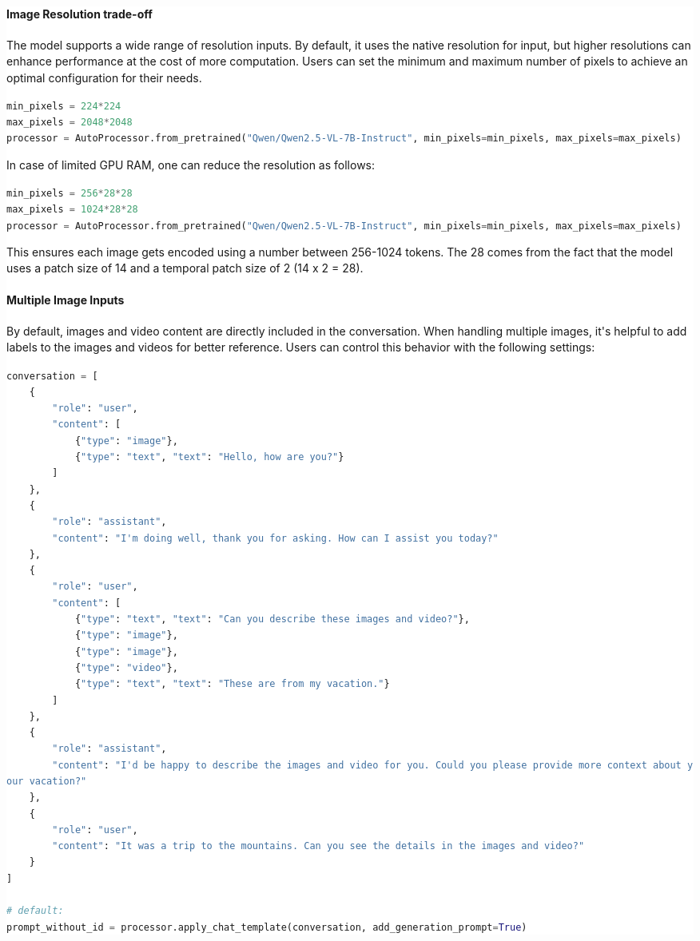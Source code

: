 #### Image Resolution trade-off

The model supports a wide range of resolution inputs. By default, it uses the native resolution for input, but higher resolutions can enhance performance at the cost of more computation. Users can set the minimum and maximum number of pixels to achieve an optimal configuration for their needs.

```python
min_pixels = 224*224
max_pixels = 2048*2048
processor = AutoProcessor.from_pretrained("Qwen/Qwen2.5-VL-7B-Instruct", min_pixels=min_pixels, max_pixels=max_pixels)
```

In case of limited GPU RAM, one can reduce the resolution as follows:

```python
min_pixels = 256*28*28
max_pixels = 1024*28*28 
processor = AutoProcessor.from_pretrained("Qwen/Qwen2.5-VL-7B-Instruct", min_pixels=min_pixels, max_pixels=max_pixels)
```
This ensures each image gets encoded using a number between 256-1024 tokens. The 28 comes from the fact that the model uses a patch size of 14 and a temporal patch size of 2 (14 x 2 = 28).

#### Multiple Image Inputs

By default, images and video content are directly included in the conversation. When handling multiple images, it's helpful to add labels to the images and videos for better reference. Users can control this behavior with the following settings:

```python
conversation = [
    {
        "role": "user",
        "content": [
            {"type": "image"}, 
            {"type": "text", "text": "Hello, how are you?"}
        ]
    },
    {
        "role": "assistant",
        "content": "I'm doing well, thank you for asking. How can I assist you today?"
    },
    {
        "role": "user",
        "content": [
            {"type": "text", "text": "Can you describe these images and video?"}, 
            {"type": "image"}, 
            {"type": "image"}, 
            {"type": "video"}, 
            {"type": "text", "text": "These are from my vacation."}
        ]
    },
    {
        "role": "assistant",
        "content": "I'd be happy to describe the images and video for you. Could you please provide more context about your vacation?"
    },
    {
        "role": "user",
        "content": "It was a trip to the mountains. Can you see the details in the images and video?"
    }
]

# default:
prompt_without_id = processor.apply_chat_template(conversation, add_generation_prompt=True)
```